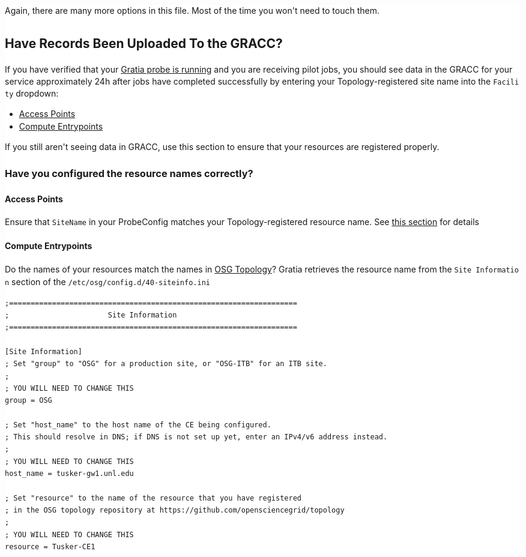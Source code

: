 Again, there are many more options in this file. Most of the time you won't need to touch them.

Have Records Been Uploaded To the GRACC?
----------------------------------------

If you have verified that your [Gratia probe is running](#is-gratia-running) and you are receiving pilot jobs,
you should see data in the GRACC for your service approximately 24h after jobs have completed successfully by entering
your Topology-registered site name into the `Facility` dropdown:

-   [Access Points](https://gracc.opensciencegrid.org/d/000000037/payload-jobs-summary?orgId=1)
-   [Compute Entrypoints](https://gracc.opensciencegrid.org/d/000000043/pilot-jobs-summary?orgId=1)

If you still aren't seeing data in GRACC, use this section to ensure that your resources are registered properly.

### Have you configured the resource names correctly? ###

#### Access Points ####

Ensure that `SiteName` in your ProbeConfig matches your Topology-registered resource name.
See [this section](#access-points_1) for details

#### Compute Entrypoints ####

Do the names of your resources match the names in
[OSG Topology](https://github.com/opensciencegrid/topology/tree/master/topology)?
Gratia retrieves the resource name from the `Site Information` section of the `/etc/osg/config.d/40-siteinfo.ini`


``` file
;===================================================================
;                       Site Information
;===================================================================

[Site Information]
; Set "group" to "OSG" for a production site, or "OSG-ITB" for an ITB site.
; 
; YOU WILL NEED TO CHANGE THIS
group = OSG

; Set "host_name" to the host name of the CE being configured.
; This should resolve in DNS; if DNS is not set up yet, enter an IPv4/v6 address instead.
;
; YOU WILL NEED TO CHANGE THIS
host_name = tusker-gw1.unl.edu

; Set "resource" to the name of the resource that you have registered
; in the OSG topology repository at https://github.com/opensciencegrid/topology
; 
; YOU WILL NEED TO CHANGE THIS
resource = Tusker-CE1

```
